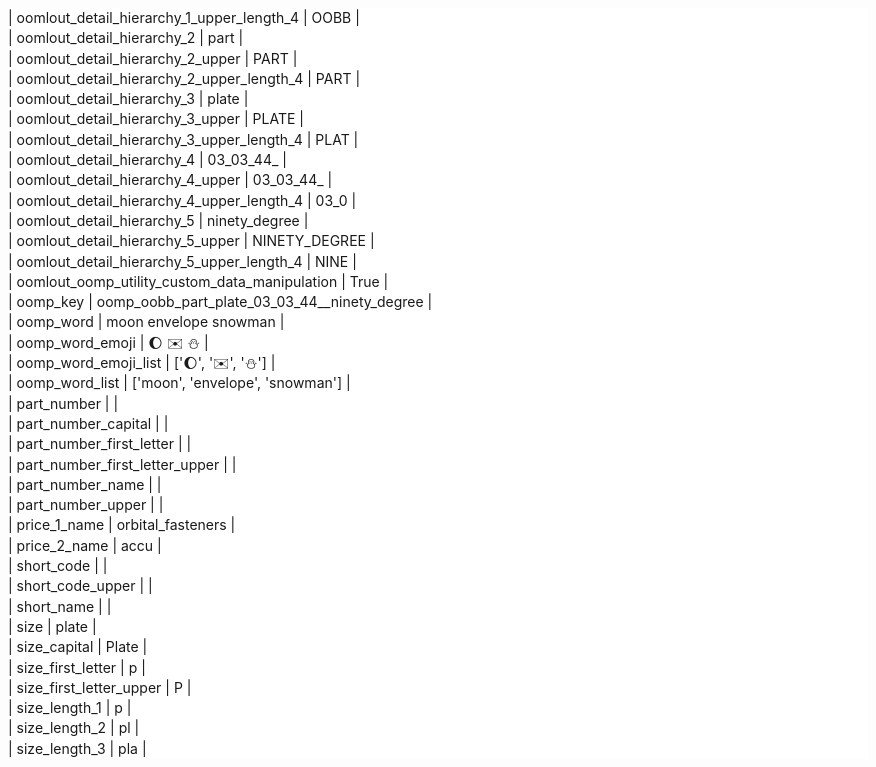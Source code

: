 | oomlout_detail_hierarchy_1_upper_length_4 | OOBB |  
| oomlout_detail_hierarchy_2 | part |  
| oomlout_detail_hierarchy_2_upper | PART |  
| oomlout_detail_hierarchy_2_upper_length_4 | PART |  
| oomlout_detail_hierarchy_3 | plate |  
| oomlout_detail_hierarchy_3_upper | PLATE |  
| oomlout_detail_hierarchy_3_upper_length_4 | PLAT |  
| oomlout_detail_hierarchy_4 | 03_03_44_ |  
| oomlout_detail_hierarchy_4_upper | 03_03_44_ |  
| oomlout_detail_hierarchy_4_upper_length_4 | 03_0 |  
| oomlout_detail_hierarchy_5 | ninety_degree |  
| oomlout_detail_hierarchy_5_upper | NINETY_DEGREE |  
| oomlout_detail_hierarchy_5_upper_length_4 | NINE |  
| oomlout_oomp_utility_custom_data_manipulation | True |  
| oomp_key | oomp_oobb_part_plate_03_03_44__ninety_degree |  
| oomp_word | moon envelope snowman |  
| oomp_word_emoji | :moon: :envelope: :snowman: |  
| oomp_word_emoji_list | [':moon:', ':envelope:', ':snowman:'] |  
| oomp_word_list | ['moon', 'envelope', 'snowman'] |  
| part_number |  |  
| part_number_capital |  |  
| part_number_first_letter |  |  
| part_number_first_letter_upper |  |  
| part_number_name |  |  
| part_number_upper |  |  
| price_1_name | orbital_fasteners |  
| price_2_name | accu |  
| short_code |  |  
| short_code_upper |  |  
| short_name |  |  
| size | plate |  
| size_capital | Plate |  
| size_first_letter | p |  
| size_first_letter_upper | P |  
| size_length_1 | p |  
| size_length_2 | pl |  
| size_length_3 | pla |  